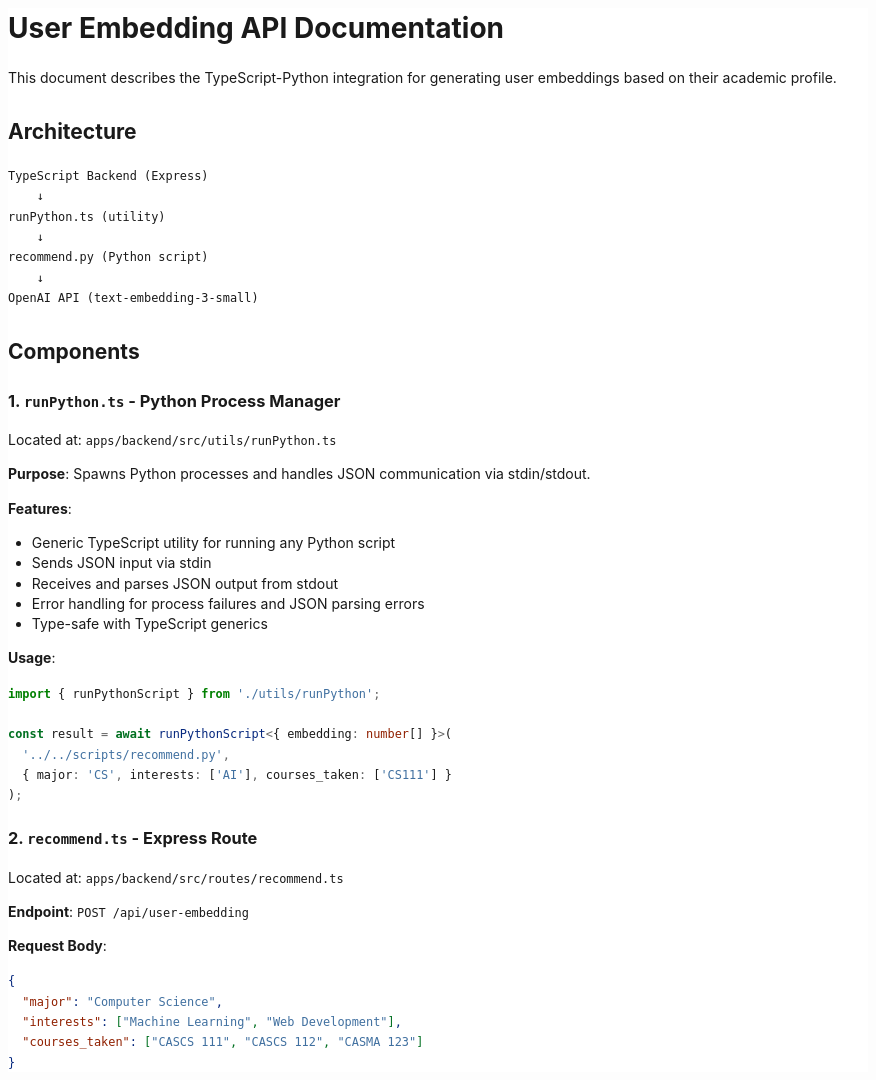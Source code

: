 # User Embedding API Documentation

This document describes the TypeScript-Python integration for generating user embeddings based on their academic profile.

## Architecture

```
TypeScript Backend (Express) 
    ↓
runPython.ts (utility)
    ↓
recommend.py (Python script)
    ↓
OpenAI API (text-embedding-3-small)
```

## Components

### 1. `runPython.ts` - Python Process Manager

Located at: `apps/backend/src/utils/runPython.ts`

**Purpose**: Spawns Python processes and handles JSON communication via stdin/stdout.

**Features**:
- Generic TypeScript utility for running any Python script
- Sends JSON input via stdin
- Receives and parses JSON output from stdout
- Error handling for process failures and JSON parsing errors
- Type-safe with TypeScript generics

**Usage**:
```typescript
import { runPythonScript } from './utils/runPython';

const result = await runPythonScript<{ embedding: number[] }>(
  '../../scripts/recommend.py',
  { major: 'CS', interests: ['AI'], courses_taken: ['CS111'] }
);
```

### 2. `recommend.ts` - Express Route

Located at: `apps/backend/src/routes/recommend.ts`

**Endpoint**: `POST /api/user-embedding`

**Request Body**:
```json
{
  "major": "Computer Science",
  "interests": ["Machine Learning", "Web Development"],
  "courses_taken": ["CASCS 111", "CASCS 112", "CASMA 123"]
}
```
